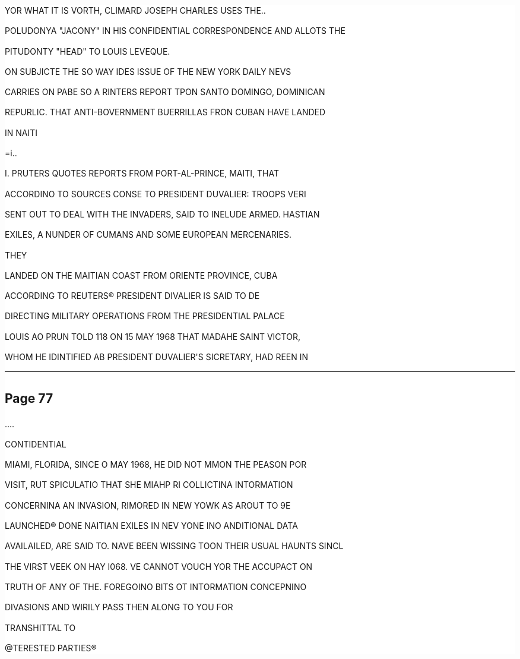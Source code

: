 YOR WHAT IT IS VORTH, CLIMARD JOSEPH CHARLES USES THE..

POLUDONYA "JACONY" IN HIS CONFIDENTIAL CORRESPONDENCE AND ALLOTS THE

PITUDONTY "HEAD" TO LOUIS LEVEQUE.

ON SUBJICTE THE SO WAY IDES ISSUE OF THE NEW YORK DAILY NEVS

CARRIES ON PABE SO A RINTERS REPORT TPON SANTO DOMINGO, DOMINICAN

REPURLIC. THAT ANTI-BOVERNMENT BUERRILLAS FRON CUBAN HAVE LANDED

IN NAITI

=i..

I. PRUTERS QUOTES REPORTS FROM PORT-AL-PRINCE, MAITI, THAT

ACCORDINO TO SOURCES CONSE TO PRESIDENT DUVALIER: TROOPS VERI

SENT OUT TO DEAL WITH THE INVADERS, SAID TO INELUDE ARMED. HASTIAN

EXILES, A NUNDER OF CUMANS AND SOME EUROPEAN MERCENARIES.

THEY

LANDED ON THE MAITIAN COAST FROM ORIENTE PROVINCE, CUBA

ACCORDING TO REUTERS® PRESIDENT DIVALIER IS SAID TO DE

DIRECTING MILITARY OPERATIONS FROM THE PRESIDENTIAL PALACE

LOUIS AO PRUN TOLD 118 ON 15 MAY 1968 THAT MADAHE SAINT VICTOR,

WHOM HE IDINTIFIED AB PRESIDENT DUVALIER'S SICRETARY, HAD REEN IN

---

## Page 77

....

CONTIDENTIAL

MIAMI, FLORIDA, SINCE O MAY 1968, HE DID NOT MMON THE PEASON POR

VISIT, RUT SPICULATIO THAT SHE MIAHP RI COLLICTINA INTORMATION

CONCERNINA AN INVASION, RIMORED IN NEW YOWK AS AROUT TO 9E

LAUNCHED® DONE NAITIAN EXILES IN NEV YONE INO ANDITIONAL DATA

AVAILAILED, ARE SAID TO. NAVE BEEN WISSING TOON THEIR USUAL HAUNTS SINCL

THE VIRST VEEK ON HAY I068. VE CANNOT VOUCH YOR THE ACCUPACT ON

TRUTH OF ANY OF THE. FOREGOINO BITS OT INTORMATION CONCEPNINO

DIVASIONS AND WIRILY PASS THEN ALONG TO YOU FOR

TRANSHITTAL TO

@TERESTED PARTIES®
